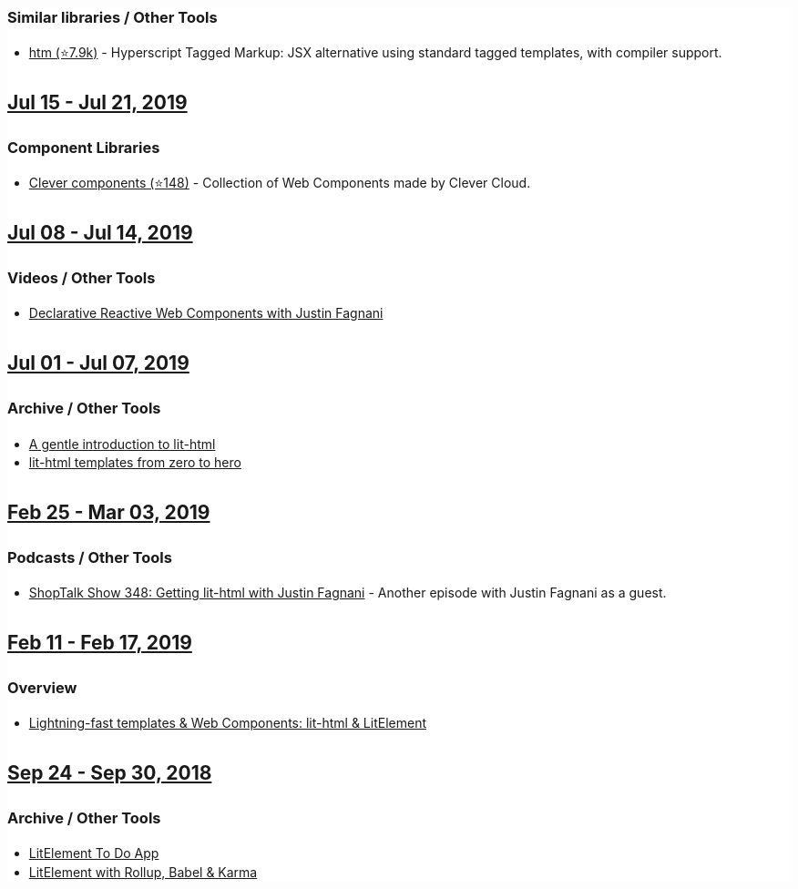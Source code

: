 ### Similar libraries / Other Tools

*   [htm (⭐7.9k)](https://github.com/developit/htm) - Hyperscript Tagged Markup: JSX alternative using standard tagged templates, with compiler support.

## [Jul 15 - Jul 21, 2019](/content/2019/28/README.md)

### Component Libraries

*   [Clever components (⭐148)](https://github.com/CleverCloud/clever-components) - Collection of Web Components made by Clever Cloud.

## [Jul 08 - Jul 14, 2019](/content/2019/27/README.md)

### Videos / Other Tools

*   [Declarative Reactive Web Components with Justin Fagnani](https://www.youtube.com/watch?v=9FB0GSOAESo)

## [Jul 01 - Jul 07, 2019](/content/2019/26/README.md)

### Archive / Other Tools

*   [A gentle introduction to lit-html](https://dev.to/julcasans/a-gentle-introduction-to-lit-html-3d74)
*   [lit-html templates from zero to hero](https://dev.to/julcasans/lit-html-templates-from-zero-to-hero-2afm)

## [Feb 25 - Mar 03, 2019](/content/2019/8/README.md)

### Podcasts / Other Tools

*   [ShopTalk Show 348: Getting lit-html with Justin Fagnani](https://shoptalkshow.com/episodes/348/) - Another episode with Justin Fagnani as a guest.

## [Feb 11 - Feb 17, 2019](/content/2019/6/README.md)

### Overview

*   [Lightning-fast templates & Web Components: lit-html & LitElement](https://developers.google.com/web/updates/2019/02/lit-element-and-lit-html)

## [Sep 24 - Sep 30, 2018](/content/2018/39/README.md)

### Archive / Other Tools

*   [LitElement To Do App](https://medium.com/@westbrook/litelement-to-do-app-1e08a31707a4)
*   [LitElement with Rollup, Babel & Karma](https://43081j.com/2018/09/polymer-lit-with-rollup)
